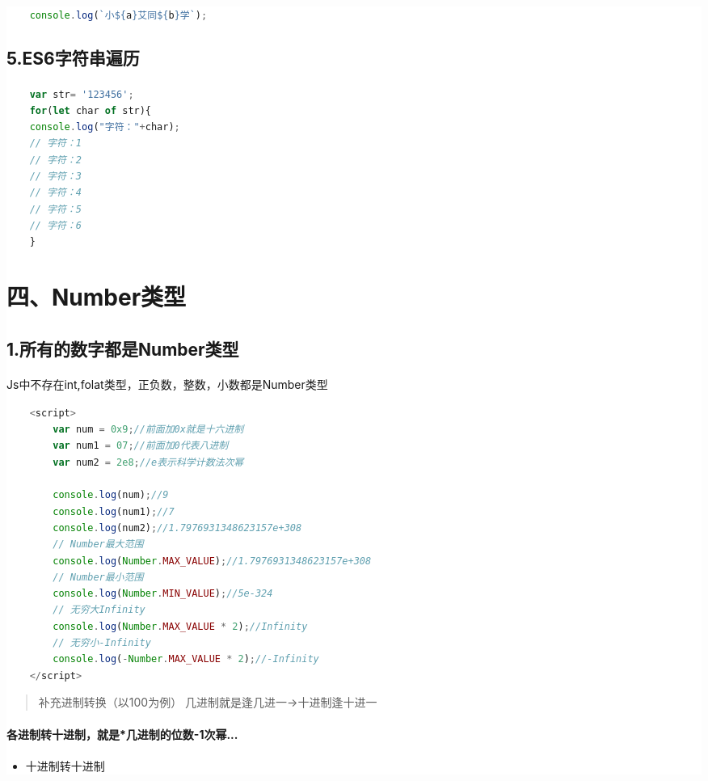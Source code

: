 ```javascript
    console.log(`小${a}艾同${b}学`);
```
## 5.ES6字符串遍历
```javascript
    var str= '123456';
    for(let char of str){
  	console.log("字符："+char);
    // 字符：1
    // 字符：2
    // 字符：3
    // 字符：4
    // 字符：5
    // 字符：6
    }
```
# 四、Number类型
## 1.所有的数字都是Number类型


Js中不存在int,folat类型，正负数，整数，小数都是Number类型


```javascript
    <script>
        var num = 0x9;//前面加0x就是十六进制
        var num1 = 07;//前面加0代表八进制
        var num2 = 2e8;//e表示科学计数法次幂

        console.log(num);//9
        console.log(num1);//7
        console.log(num2);//1.7976931348623157e+308
        // Number最大范围
        console.log(Number.MAX_VALUE);//1.7976931348623157e+308
        // Number最小范围
        console.log(Number.MIN_VALUE);//5e-324
        // 无穷大Infinity
        console.log(Number.MAX_VALUE * 2);//Infinity
        // 无穷小-Infinity
        console.log(-Number.MAX_VALUE * 2);//-Infinity
    </script>
```


> 补充进制转换（以100为例）
> 几进制就是逢几进一→十进制逢十进一



#### 各进制转十进制，就是*几进制的位数-1次幂...


- 十进制转十进制
